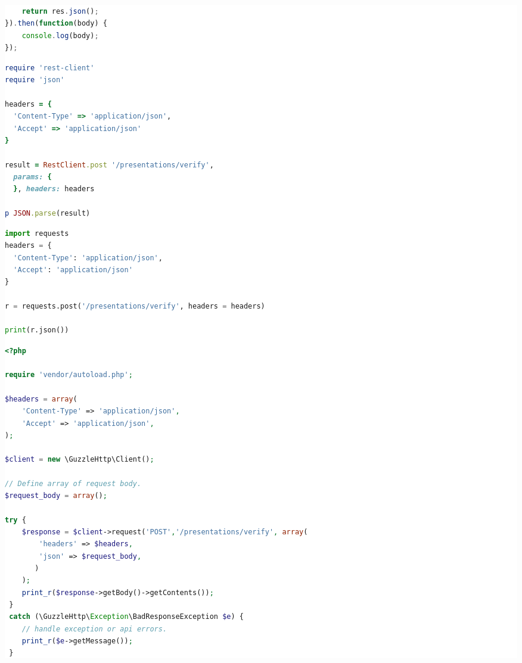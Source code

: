 ```javascript
    return res.json();
}).then(function(body) {
    console.log(body);
});

```

```ruby
require 'rest-client'
require 'json'

headers = {
  'Content-Type' => 'application/json',
  'Accept' => 'application/json'
}

result = RestClient.post '/presentations/verify',
  params: {
  }, headers: headers

p JSON.parse(result)

```

```python
import requests
headers = {
  'Content-Type': 'application/json',
  'Accept': 'application/json'
}

r = requests.post('/presentations/verify', headers = headers)

print(r.json())

```

```php
<?php

require 'vendor/autoload.php';

$headers = array(
    'Content-Type' => 'application/json',
    'Accept' => 'application/json',
);

$client = new \GuzzleHttp\Client();

// Define array of request body.
$request_body = array();

try {
    $response = $client->request('POST','/presentations/verify', array(
        'headers' => $headers,
        'json' => $request_body,
       )
    );
    print_r($response->getBody()->getContents());
 }
 catch (\GuzzleHttp\Exception\BadResponseException $e) {
    // handle exception or api errors.
    print_r($e->getMessage());
 }

```